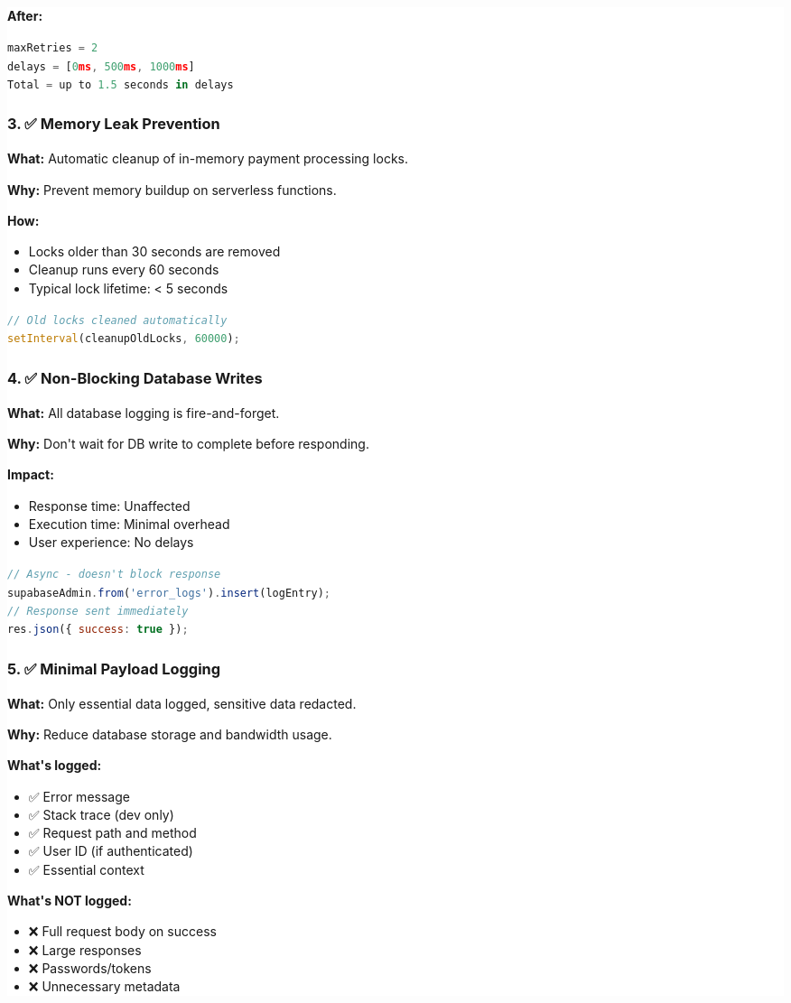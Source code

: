 **After:**
```javascript
maxRetries = 2
delays = [0ms, 500ms, 1000ms]
Total = up to 1.5 seconds in delays
```

### 3. ✅ Memory Leak Prevention

**What:** Automatic cleanup of in-memory payment processing locks.

**Why:** Prevent memory buildup on serverless functions.

**How:**
- Locks older than 30 seconds are removed
- Cleanup runs every 60 seconds
- Typical lock lifetime: < 5 seconds

```javascript
// Old locks cleaned automatically
setInterval(cleanupOldLocks, 60000);
```

### 4. ✅ Non-Blocking Database Writes

**What:** All database logging is fire-and-forget.

**Why:** Don't wait for DB write to complete before responding.

**Impact:**
- Response time: Unaffected
- Execution time: Minimal overhead
- User experience: No delays

```javascript
// Async - doesn't block response
supabaseAdmin.from('error_logs').insert(logEntry);
// Response sent immediately
res.json({ success: true });
```

### 5. ✅ Minimal Payload Logging

**What:** Only essential data logged, sensitive data redacted.

**Why:** Reduce database storage and bandwidth usage.

**What's logged:**
- ✅ Error message
- ✅ Stack trace (dev only)
- ✅ Request path and method
- ✅ User ID (if authenticated)
- ✅ Essential context

**What's NOT logged:**
- ❌ Full request body on success
- ❌ Large responses
- ❌ Passwords/tokens
- ❌ Unnecessary metadata
